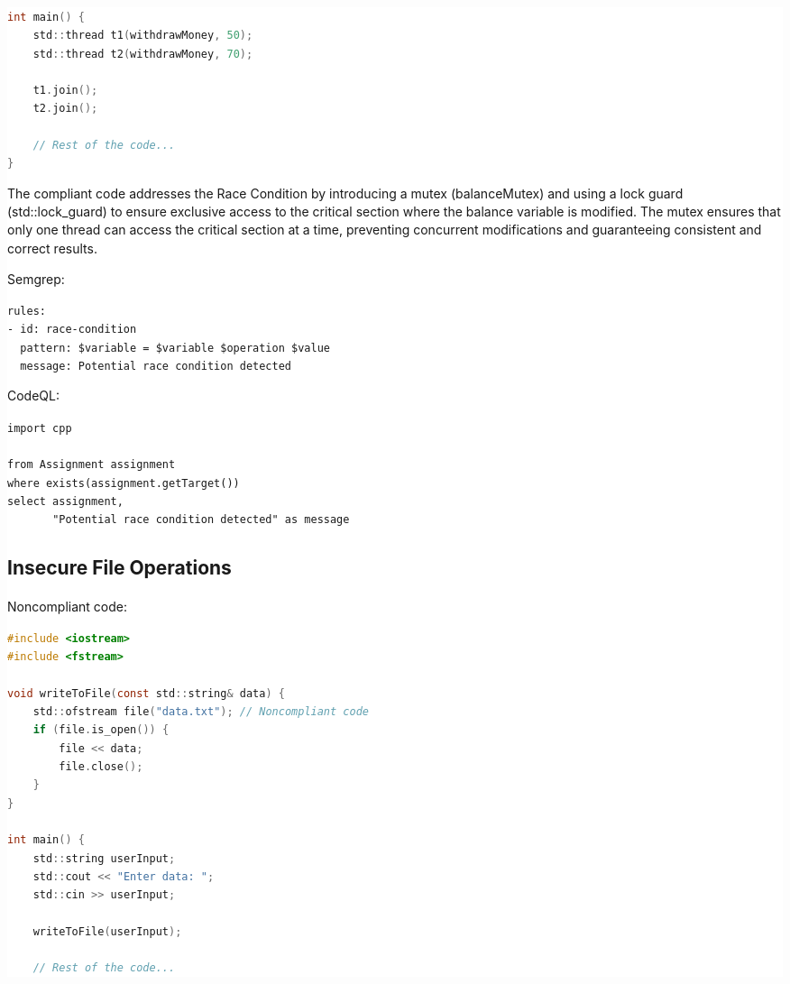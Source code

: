 ```c
int main() {
    std::thread t1(withdrawMoney, 50);
    std::thread t2(withdrawMoney, 70);

    t1.join();
    t2.join();

    // Rest of the code...
}
```


The compliant code addresses the Race Condition by introducing a mutex (balanceMutex) and using a lock guard (std::lock_guard) to ensure exclusive access to the critical section where the balance variable is modified. The mutex ensures that only one thread can access the critical section at a time, preventing concurrent modifications and guaranteeing consistent and correct results.


Semgrep:


```
rules:
- id: race-condition
  pattern: $variable = $variable $operation $value
  message: Potential race condition detected
```

CodeQL:



```
import cpp

from Assignment assignment
where exists(assignment.getTarget())
select assignment,
       "Potential race condition detected" as message
```





## Insecure File Operations


<span class="d-inline-block p-2 mr-1 v-align-middle bg-red-000"></span>Noncompliant code:


```c
#include <iostream>
#include <fstream>

void writeToFile(const std::string& data) {
    std::ofstream file("data.txt"); // Noncompliant code
    if (file.is_open()) {
        file << data;
        file.close();
    }
}

int main() {
    std::string userInput;
    std::cout << "Enter data: ";
    std::cin >> userInput;

    writeToFile(userInput);

    // Rest of the code...
```